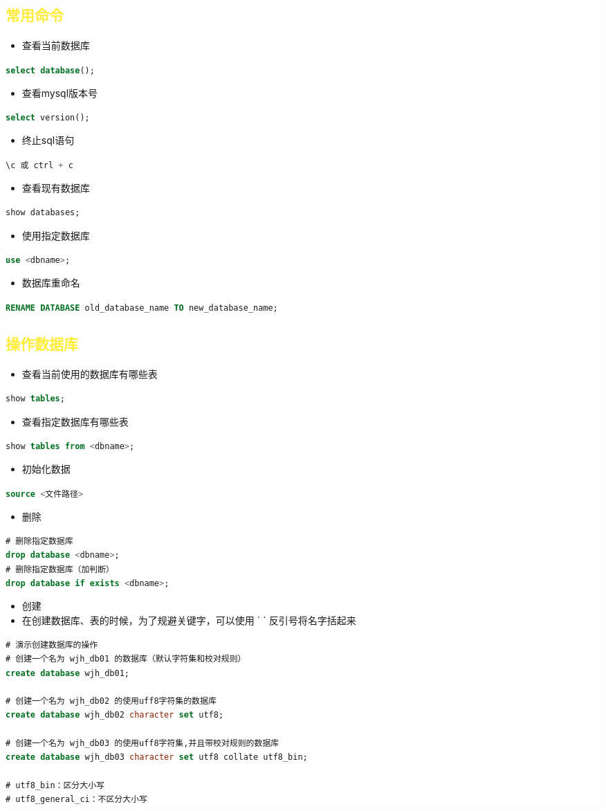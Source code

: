 ## <font class="text-color-121" color="#ffeb3b">常用命令</font>
* 查看当前数据库
```sql
select database();
```
* 查看mysql版本号
```sql
select version();
```
* 终止sql语句
```sql
\c 或 ctrl + c
```
* 查看现有数据库
```sql
show databases;
```
* 使用指定数据库
```sql
use <dbname>;
```

* 数据库重命名
```sql
RENAME DATABASE old_database_name TO new_database_name;
```

## <font class="text-color-13" color="#ffeb3b">操作数据库</font>
* 查看当前使用的数据库有哪些表
```sql
show tables;
```

* 查看指定数据库有哪些表
```sql
show tables from <dbname>;
```

* 初始化数据
```sql
source <文件路径>
```
* 删除
```sql
# 删除指定数据库
drop database <dbname>;
# 删除指定数据库（加判断）
drop database if exists <dbname>;
```
* 创建
* 在创建数据库、表的时候，为了规避关键字，可以使用 \` ` 反引号将名字括起来
```sql
# 演示创建数据库的操作
# 创建一个名为 wjh_db01 的数据库（默认字符集和校对规则）
create database wjh_db01;

# 创建一个名为 wjh_db02 的使用uff8字符集的数据库
create database wjh_db02 character set utf8;

# 创建一个名为 wjh_db03 的使用uff8字符集,并且带校对规则的数据库
create database wjh_db03 character set utf8 collate utf8_bin;

# utf8_bin：区分大小写
# utf8_general_ci：不区分大小写
```
